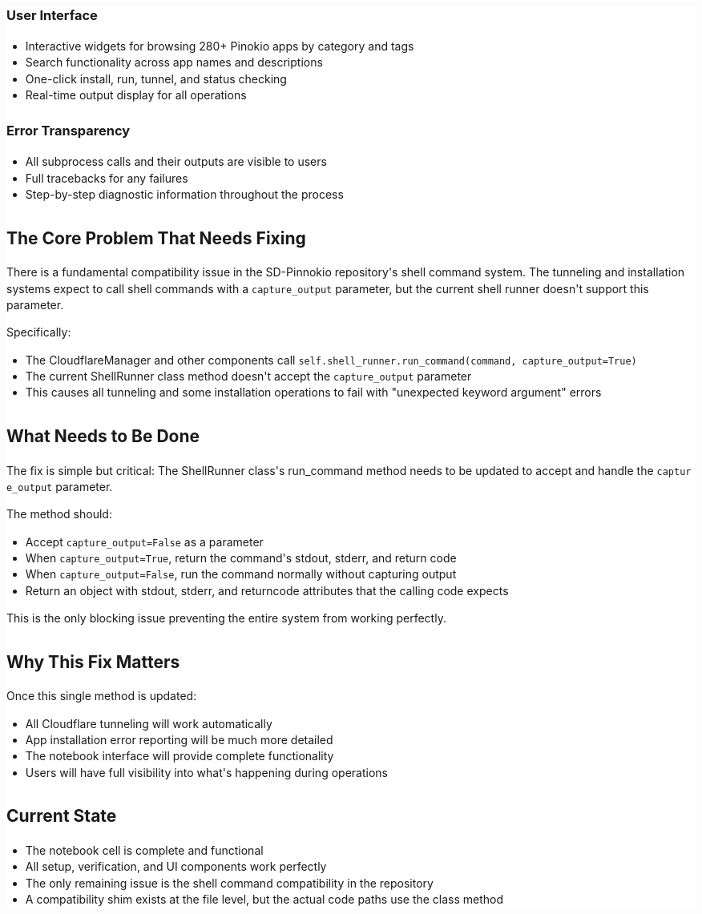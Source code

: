 ### User Interface

- Interactive widgets for browsing 280+ Pinokio apps by category and tags
- Search functionality across app names and descriptions
- One-click install, run, tunnel, and status checking
- Real-time output display for all operations

### Error Transparency

- All subprocess calls and their outputs are visible to users
- Full tracebacks for any failures
- Step-by-step diagnostic information throughout the process

## The Core Problem That Needs Fixing

There is a fundamental compatibility issue in the SD-Pinnokio repository's shell command system. The tunneling and installation systems expect to call shell commands with a `capture_output` parameter, but the current shell runner doesn't support this parameter.

Specifically:

- The CloudflareManager and other components call `self.shell_runner.run_command(command, capture_output=True)`
- The current ShellRunner class method doesn't accept the `capture_output` parameter
- This causes all tunneling and some installation operations to fail with "unexpected keyword argument" errors

## What Needs to Be Done

The fix is simple but critical: The ShellRunner class's run_command method needs to be updated to accept and handle the `capture_output` parameter.

The method should:

- Accept `capture_output=False` as a parameter
- When `capture_output=True`, return the command's stdout, stderr, and return code
- When `capture_output=False`, run the command normally without capturing output
- Return an object with stdout, stderr, and returncode attributes that the calling code expects

This is the only blocking issue preventing the entire system from working perfectly.

## Why This Fix Matters

Once this single method is updated:

- All Cloudflare tunneling will work automatically
- App installation error reporting will be much more detailed
- The notebook interface will provide complete functionality
- Users will have full visibility into what's happening during operations

## Current State

- The notebook cell is complete and functional
- All setup, verification, and UI components work perfectly
- The only remaining issue is the shell command compatibility in the repository
- A compatibility shim exists at the file level, but the actual code paths use the class method
